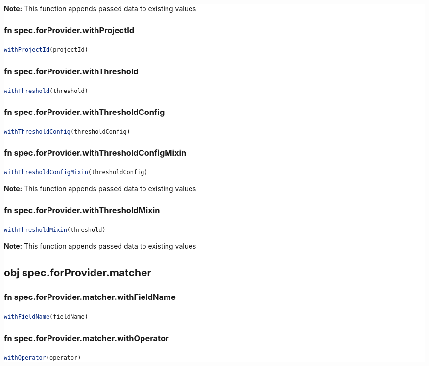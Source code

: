 
**Note:** This function appends passed data to existing values

### fn spec.forProvider.withProjectId

```ts
withProjectId(projectId)
```



### fn spec.forProvider.withThreshold

```ts
withThreshold(threshold)
```



### fn spec.forProvider.withThresholdConfig

```ts
withThresholdConfig(thresholdConfig)
```



### fn spec.forProvider.withThresholdConfigMixin

```ts
withThresholdConfigMixin(thresholdConfig)
```



**Note:** This function appends passed data to existing values

### fn spec.forProvider.withThresholdMixin

```ts
withThresholdMixin(threshold)
```



**Note:** This function appends passed data to existing values

## obj spec.forProvider.matcher



### fn spec.forProvider.matcher.withFieldName

```ts
withFieldName(fieldName)
```



### fn spec.forProvider.matcher.withOperator

```ts
withOperator(operator)
```
